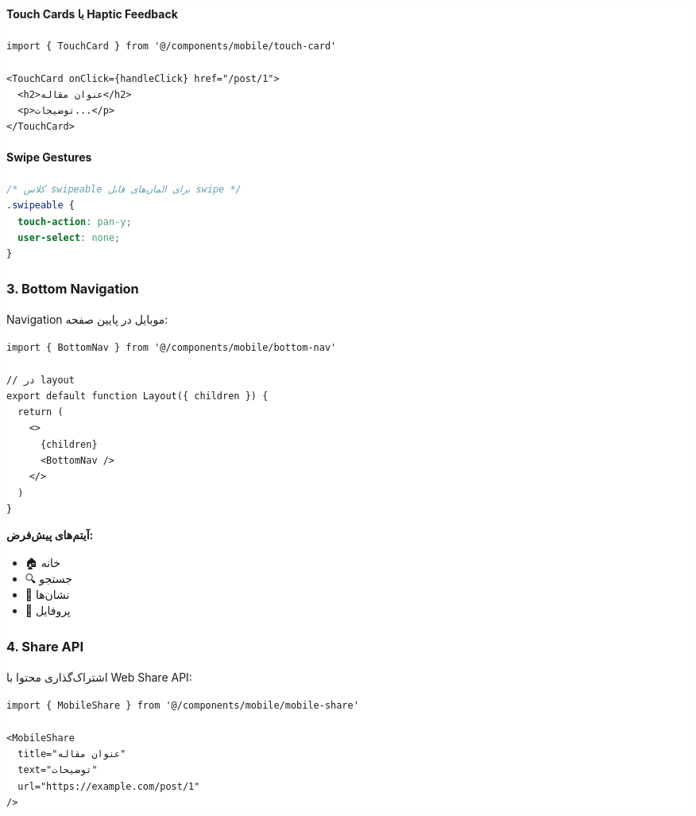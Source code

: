 #### Touch Cards با Haptic Feedback

```tsx
import { TouchCard } from '@/components/mobile/touch-card'

<TouchCard onClick={handleClick} href="/post/1">
  <h2>عنوان مقاله</h2>
  <p>توضیحات...</p>
</TouchCard>
```

#### Swipe Gestures

```css
/* کلاس swipeable برای المان‌های قابل swipe */
.swipeable {
  touch-action: pan-y;
  user-select: none;
}
```

### 3. Bottom Navigation

Navigation موبایل در پایین صفحه:

```tsx
import { BottomNav } from '@/components/mobile/bottom-nav'

// در layout
export default function Layout({ children }) {
  return (
    <>
      {children}
      <BottomNav />
    </>
  )
}
```

**آیتم‌های پیش‌فرض:**
- 🏠 خانه
- 🔍 جستجو
- 🔖 نشان‌ها
- 👤 پروفایل

### 4. Share API

اشتراک‌گذاری محتوا با Web Share API:

```tsx
import { MobileShare } from '@/components/mobile/mobile-share'

<MobileShare
  title="عنوان مقاله"
  text="توضیحات"
  url="https://example.com/post/1"
/>
```
